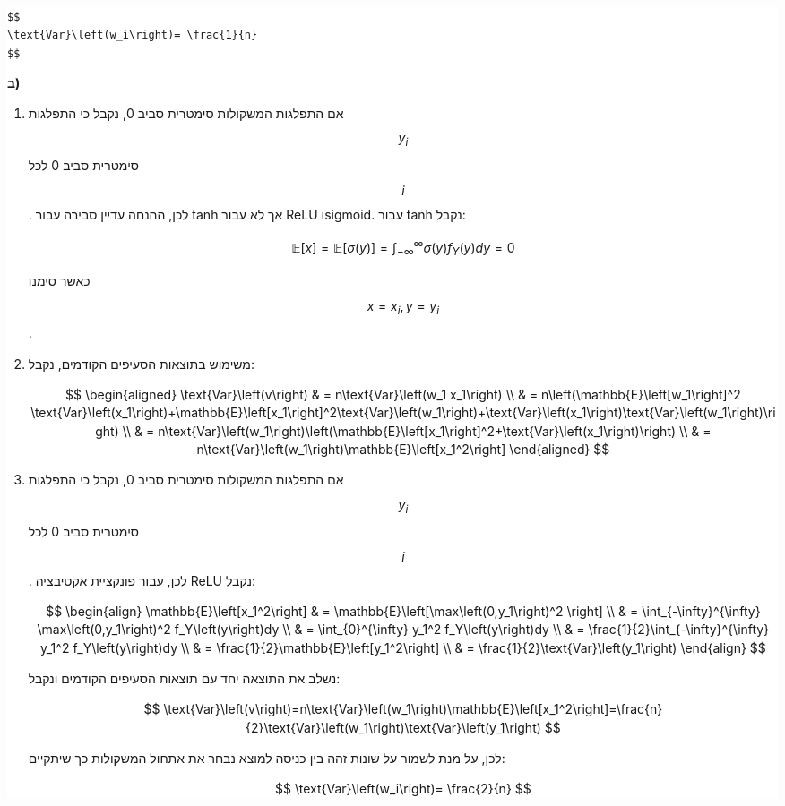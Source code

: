     $$
    \text{Var}\left(w_i\right)= \frac{1}{n}
    $$

**ב)**

1. אם התפלגות המשקולות סימטרית סביב 0, נקבל כי התפלגות $$y_i$$ סימטרית סביב 0 לכל $$i$$. לכן, ההנחה עדיין סבירה עבור tanh אך לא עבור ReLU וsigmoid. עבור tanh נקבל:
  
    $$
    \mathbb{E}\left[x\right]=\mathbb{E}\left[\sigma\left(y\right)\right]=\int_{-\infty}^{\infty} \sigma\left(y\right) f_Y\left(y\right)dy=0
    $$
  
    כאשר סימנו $$x=x_i,y=y_i$$.

2. משימוש בתוצאות הסעיפים הקודמים, נקבל:
  
    $$
    \begin{aligned}
    \text{Var}\left(v\right)
    & = n\text{Var}\left(w_1 x_1\right) \\
    & = n\left(\mathbb{E}\left[w_1\right]^2 \text{Var}\left(x_1\right)+\mathbb{E}\left[x_1\right]^2\text{Var}\left(w_1\right)+\text{Var}\left(x_1\right)\text{Var}\left(w_1\right)\right) \\
    & = n\text{Var}\left(w_1\right)\left(\mathbb{E}\left[x_1\right]^2+\text{Var}\left(x_1\right)\right) \\
    & = n\text{Var}\left(w_1\right)\mathbb{E}\left[x_1^2\right]
    \end{aligned}
    $$
  
3. אם התפלגות המשקולות סימטרית סביב 0, נקבל כי התפלגות $$y_i$$ סימטרית סביב 0 לכל $$i$$. לכן, עבור פונקציית אקטיבציה ReLU נקבל:
  
    $$
    \begin{align}
    \mathbb{E}\left[x_1^2\right]
    & = \mathbb{E}\left[\max\left(0,y_1\right)^2 \right] \\
    & = \int_{-\infty}^{\infty} \max\left(0,y_1\right)^2 f_Y\left(y\right)dy \\
    & = \int_{0}^{\infty} y_1^2 f_Y\left(y\right)dy \\
    & = \frac{1}{2}\int_{-\infty}^{\infty} y_1^2 f_Y\left(y\right)dy \\
    & = \frac{1}{2}\mathbb{E}\left[y_1^2\right] \\
    & = \frac{1}{2}\text{Var}\left(y_1\right)
    \end{align}
    $$
  
    נשלב את התוצאה יחד עם תוצאות הסעיפים הקודמים ונקבל:
  
    $$
    \text{Var}\left(v\right)=n\text{Var}\left(w_1\right)\mathbb{E}\left[x_1^2\right]=\frac{n}{2}\text{Var}\left(w_1\right)\text{Var}\left(y_1\right)
    $$
  
    לכן, על מנת לשמור על שונות זהה בין כניסה למוצא נבחר את אתחול המשקולות כך שיתקיים:
  
    $$
    \text{Var}\left(w_i\right)= \frac{2}{n}
    $$
